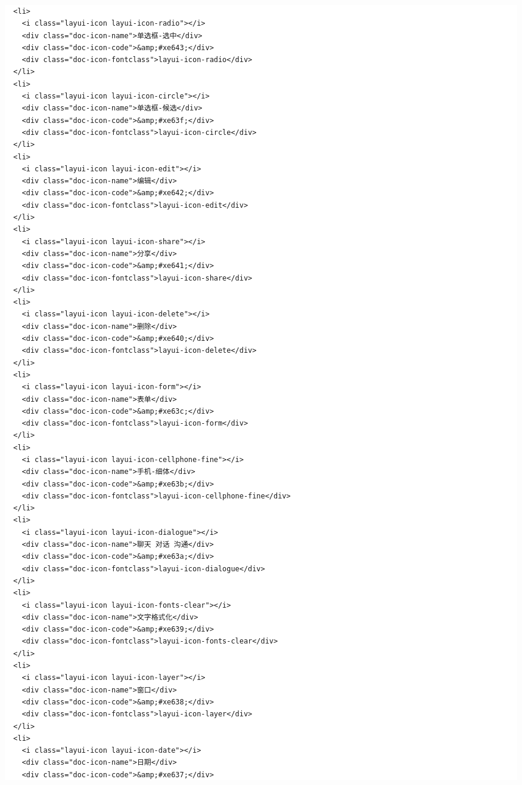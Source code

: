       <li>
        <i class="layui-icon layui-icon-radio"></i>
        <div class="doc-icon-name">单选框-选中</div>
        <div class="doc-icon-code">&amp;#xe643;</div>
        <div class="doc-icon-fontclass">layui-icon-radio</div>
      </li>
      <li>
        <i class="layui-icon layui-icon-circle"></i>
        <div class="doc-icon-name">单选框-候选</div>
        <div class="doc-icon-code">&amp;#xe63f;</div>
        <div class="doc-icon-fontclass">layui-icon-circle</div>
      </li>
      <li>
        <i class="layui-icon layui-icon-edit"></i>
        <div class="doc-icon-name">编辑</div>
        <div class="doc-icon-code">&amp;#xe642;</div>
        <div class="doc-icon-fontclass">layui-icon-edit</div>
      </li>
      <li>
        <i class="layui-icon layui-icon-share"></i>
        <div class="doc-icon-name">分享</div>
        <div class="doc-icon-code">&amp;#xe641;</div>
        <div class="doc-icon-fontclass">layui-icon-share</div>
      </li>
      <li>
        <i class="layui-icon layui-icon-delete"></i>
        <div class="doc-icon-name">删除</div>
        <div class="doc-icon-code">&amp;#xe640;</div>
        <div class="doc-icon-fontclass">layui-icon-delete</div>
      </li>
      <li>
        <i class="layui-icon layui-icon-form"></i>
        <div class="doc-icon-name">表单</div>
        <div class="doc-icon-code">&amp;#xe63c;</div>
        <div class="doc-icon-fontclass">layui-icon-form</div>
      </li>
      <li>
        <i class="layui-icon layui-icon-cellphone-fine"></i>
        <div class="doc-icon-name">手机-细体</div>
        <div class="doc-icon-code">&amp;#xe63b;</div>
        <div class="doc-icon-fontclass">layui-icon-cellphone-fine</div>
      </li>
      <li>
        <i class="layui-icon layui-icon-dialogue"></i>
        <div class="doc-icon-name">聊天 对话 沟通</div>
        <div class="doc-icon-code">&amp;#xe63a;</div>
        <div class="doc-icon-fontclass">layui-icon-dialogue</div>
      </li>
      <li>
        <i class="layui-icon layui-icon-fonts-clear"></i>
        <div class="doc-icon-name">文字格式化</div>
        <div class="doc-icon-code">&amp;#xe639;</div>
        <div class="doc-icon-fontclass">layui-icon-fonts-clear</div>
      </li>
      <li>
        <i class="layui-icon layui-icon-layer"></i>
        <div class="doc-icon-name">窗口</div>
        <div class="doc-icon-code">&amp;#xe638;</div>
        <div class="doc-icon-fontclass">layui-icon-layer</div>
      </li>
      <li>
        <i class="layui-icon layui-icon-date"></i>
        <div class="doc-icon-name">日期</div>
        <div class="doc-icon-code">&amp;#xe637;</div>